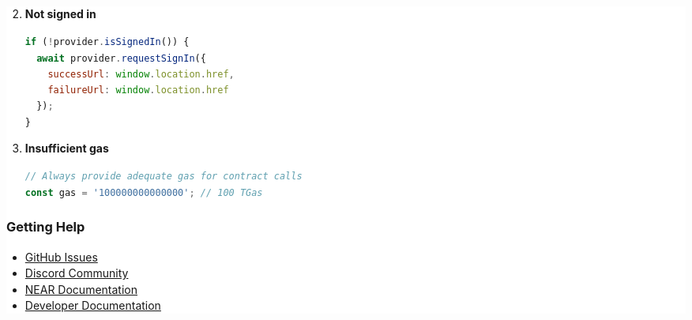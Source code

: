 2. **Not signed in**
   ```javascript
   if (!provider.isSignedIn()) {
     await provider.requestSignIn({
       successUrl: window.location.href,
       failureUrl: window.location.href
     });
   }
   ```

3. **Insufficient gas**
   ```javascript
   // Always provide adequate gas for contract calls
   const gas = '100000000000000'; // 100 TGas
   ```

### Getting Help

- [GitHub Issues](https://github.com/OneKeyHQ/cross-inpage-provider/issues)
- [Discord Community](https://discord.gg/onekey)
- [NEAR Documentation](https://docs.near.org/)
- [Developer Documentation](https://developer.onekey.so/)


